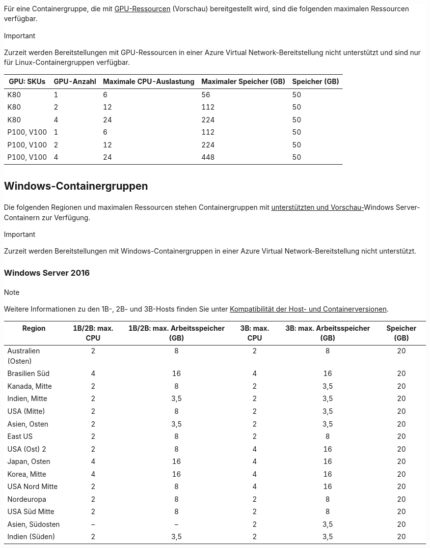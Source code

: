 Für eine Containergruppe, die mit [GPU-Ressourcen](container-instances-gpu.md) (Vorschau) bereitgestellt wird, sind die folgenden maximalen Ressourcen verfügbar.

> [!IMPORTANT]
> Zurzeit werden Bereitstellungen mit GPU-Ressourcen in einer Azure Virtual Network-Bereitstellung nicht unterstützt und sind nur für Linux-Containergruppen verfügbar.

| GPU: SKUs | GPU-Anzahl | Maximale CPU-Auslastung | Maximaler Speicher (GB) | Speicher (GB) |
| --- | --- | --- | --- | --- |
| K80 | 1 | 6 | 56 | 50 |
| K80 | 2 | 12 | 112 | 50 |
| K80 | 4 | 24 | 224 | 50 |
| P100, V100 | 1 | 6 | 112 | 50 |
| P100, V100 | 2 | 12 | 224 | 50 |
| P100, V100 | 4 | 24 | 448 | 50 |

## <a name="windows-container-groups"></a>Windows-Containergruppen

Die folgenden Regionen und maximalen Ressourcen stehen Containergruppen mit [unterstützten und Vorschau-](/azure/container-instances/container-instances-faq#what-windows-base-os-images-are-supported)Windows Server-Containern zur Verfügung.

> [!IMPORTANT]
> Zurzeit werden Bereitstellungen mit Windows-Containergruppen in einer Azure Virtual Network-Bereitstellung nicht unterstützt.

###  <a name="windows-server-2016"></a>Windows Server 2016

> [!NOTE]
> Weitere Informationen zu den 1B-, 2B- und 3B-Hosts finden Sie unter [Kompatibilität der Host- und Containerversionen](/virtualization/windowscontainers/deploy-containers/update-containers#host-and-container-version-compatibility).

| Region | 1B/2B: max. CPU | 1B/2B: max. Arbeitsspeicher (GB) |3B: max. CPU | 3B: max. Arbeitsspeicher (GB) | Speicher (GB) |
| -------- | :---: | :---: | :----: | :-----: | :-------: |
| Australien (Osten) | 2 | 8 | 2 | 8 | 20 |
| Brasilien Süd | 4 | 16 | 4 | 16 | 20 |
| Kanada, Mitte | 2 | 8 | 2 | 3,5 | 20 |
| Indien, Mitte | 2 | 3,5 | 2 | 3,5 | 20 |
| USA (Mitte) | 2 | 8 | 2 | 3,5 | 20 |
| Asien, Osten | 2 | 3,5 | 2 | 3,5 | 20 |
| East US | 2 | 8 | 2 | 8 | 20 |
| USA (Ost) 2 | 2 | 8 | 4 | 16 | 20 |
| Japan, Osten | 4 | 16 | 4 | 16 | 20 |
| Korea, Mitte | 4 | 16 | 4 | 16 | 20 |
| USA Nord Mitte | 2 | 8 | 4 | 16 | 20 |
| Nordeuropa | 2 | 8 | 2 | 8 | 20 |
| USA Süd Mitte | 2 | 8 | 2 | 8 | 20 |
| Asien, Südosten | – | – | 2 | 3,5 | 20 |
| Indien (Süden) | 2 | 3,5 | 2 | 3,5 | 20 |

[azure-support]: https://ms.portal.azure.com/#blade/Microsoft_Azure_Support/HelpAndSupportBlade/newsupportrequest